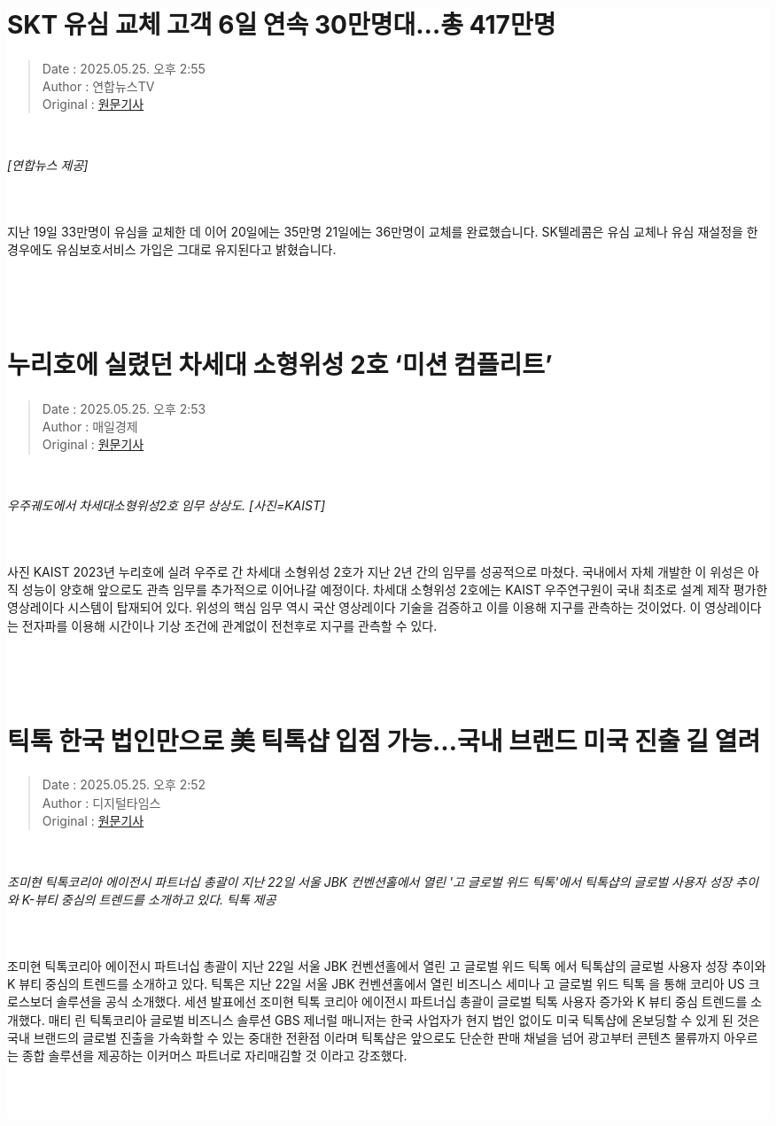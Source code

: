   
# SKT 유심 교체 고객 6일 연속 30만명대…총 417만명  
  
> Date : 2025.05.25. 오후 2:55  
> Author : 연합뉴스TV  
> Original : [원문기사](https://n.news.naver.com/mnews/article/422/0000743635?sid=105)  
<br/>  
  
<img alt=" [연합뉴스 제공]" class="_LAZY_LOADING _LAZY_LOADING_INIT_HIDE" src="https://imgnews.pstatic.net/image/422/2025/05/25/AKR20250525145503661_01_i_20250525145513087.jpg?type=w860" id="img1" style="display: none;"></img><em class="img_desc"> [연합뉴스 제공]</em>  
<br/><br/>  
  
지난 19일 33만명이 유심을 교체한 데 이어 20일에는 35만명 21일에는 36만명이 교체를 완료했습니다.
SK텔레콤은 유심 교체나 유심 재설정을 한 경우에도 유심보호서비스 가입은 그대로 유지된다고 밝혔습니다.  
<br/><br/><br/>  

  
# 누리호에 실렸던 차세대 소형위성 2호 ‘미션 컴플리트’  
  
> Date : 2025.05.25. 오후 2:53  
> Author : 매일경제  
> Original : [원문기사](https://n.news.naver.com/mnews/article/009/0005498057?sid=105)  
<br/>  
  
<img alt=" 우주궤도에서 차세대소형위성2호 임무 상상도. [사진=KAIST]" class="_LAZY_LOADING _LAZY_LOADING_INIT_HIDE" src="https://imgnews.pstatic.net/image/009/2025/05/25/0005498057_001_20250525145309458.png?type=w860" id="img1" style="display: none;"></img><em class="img_desc"> 우주궤도에서 차세대소형위성2호 임무 상상도. [사진=KAIST]</em>  
<br/><br/>  
  
사진 KAIST 2023년 누리호에 실려 우주로 간 차세대 소형위성 2호가 지난 2년 간의 임무를 성공적으로 마쳤다.
국내에서 자체 개발한 이 위성은 아직 성능이 양호해 앞으로도 관측 임무를 추가적으로 이어나갈 예정이다.
차세대 소형위성 2호에는 KAIST 우주연구원이 국내 최초로 설계 제작 평가한 영상레이다 시스템이 탑재되어 있다.
위성의 핵심 임무 역시 국산 영상레이다 기술을 검증하고 이를 이용해 지구를 관측하는 것이었다.
이 영상레이다는 전자파를 이용해 시간이나 기상 조건에 관계없이 전천후로 지구를 관측할 수 있다.  
<br/><br/><br/>  

  
# 틱톡 한국 법인만으로 美 틱톡샵 입점 가능…국내 브랜드 미국 진출 길 열려  
  
> Date : 2025.05.25. 오후 2:52  
> Author : 디지털타임스  
> Original : [원문기사](https://n.news.naver.com/mnews/article/029/0002957004?sid=105)  
<br/>  
  
<img alt="조미현 틱톡코리아 에이전시 파트너십 총괄이 지난 22일 서울 JBK 컨벤션홀에서 열린 '고 글로벌 위드 틱톡'에서 틱톡샵의 글로벌 사용자 성장 추이와 K-뷰티 중심의 트렌드를 소개하고 있다. 틱톡 제공    " class="_LAZY_LOADING _LAZY_LOADING_INIT_HIDE" src="https://imgnews.pstatic.net/image/029/2025/05/25/0002957004_001_20250525145211592.jpg?type=w860" id="img1" style="display: none;"></img><em class="img_desc">조미현 틱톡코리아 에이전시 파트너십 총괄이 지난 22일 서울 JBK 컨벤션홀에서 열린 '고 글로벌 위드 틱톡'에서 틱톡샵의 글로벌 사용자 성장 추이와 K-뷰티 중심의 트렌드를 소개하고 있다. 틱톡 제공    </em>  
<br/><br/>  
  
조미현 틱톡코리아 에이전시 파트너십 총괄이 지난 22일 서울 JBK 컨벤션홀에서 열린 고 글로벌 위드 틱톡 에서 틱톡샵의 글로벌 사용자 성장 추이와 K 뷰티 중심의 트렌드를 소개하고 있다.
틱톡은 지난 22일 서울 JBK 컨벤션홀에서 열린 비즈니스 세미나 고 글로벌 위드 틱톡 을 통해 코리아 US 크로스보더 솔루션을 공식 소개했다.
세션 발표에선 조미현 틱톡 코리아 에이전시 파트너십 총괄이 글로벌 틱톡 사용자 증가와 K 뷰티 중심 트렌드를 소개했다.
매티 린 틱톡코리아 글로벌 비즈니스 솔루션 GBS 제너럴 매니저는 한국 사업자가 현지 법인 없이도 미국 틱톡샵에 온보딩할 수 있게 된 것은 국내 브랜드의 글로벌 진출을 가속화할 수 있는 중대한 전환점 이라며 틱톡샵은 앞으로도 단순한 판매 채널을 넘어 광고부터 콘텐츠 물류까지 아우르는 종합 솔루션을 제공하는 이커머스 파트너로 자리매김할 것 이라고 강조했다.  
<br/><br/><br/>  
